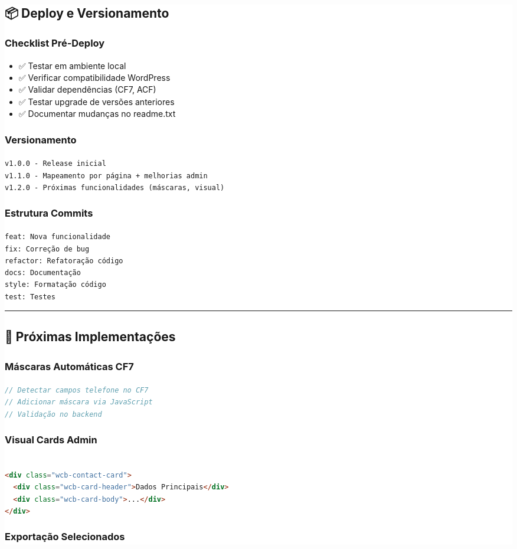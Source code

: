 
## 📦 Deploy e Versionamento

### **Checklist Pré-Deploy**

- ✅ Testar em ambiente local
- ✅ Verificar compatibilidade WordPress
- ✅ Validar dependências (CF7, ACF)
- ✅ Testar upgrade de versões anteriores
- ✅ Documentar mudanças no readme.txt

### **Versionamento**

```
v1.0.0 - Release inicial
v1.1.0 - Mapeamento por página + melhorias admin
v1.2.0 - Próximas funcionalidades (máscaras, visual)
```

### **Estrutura Commits**

```bash
feat: Nova funcionalidade
fix: Correção de bug
refactor: Refatoração código
docs: Documentação
style: Formatação código
test: Testes
```

---

## 🎯 Próximas Implementações

### **Máscaras Automáticas CF7**

```php
// Detectar campos telefone no CF7
// Adicionar máscara via JavaScript
// Validação no backend
```

### **Visual Cards Admin**

```html

<div class="wcb-contact-card">
  <div class="wcb-card-header">Dados Principais</div>
  <div class="wcb-card-body">...</div>
</div>
```

### **Exportação Selecionados**
